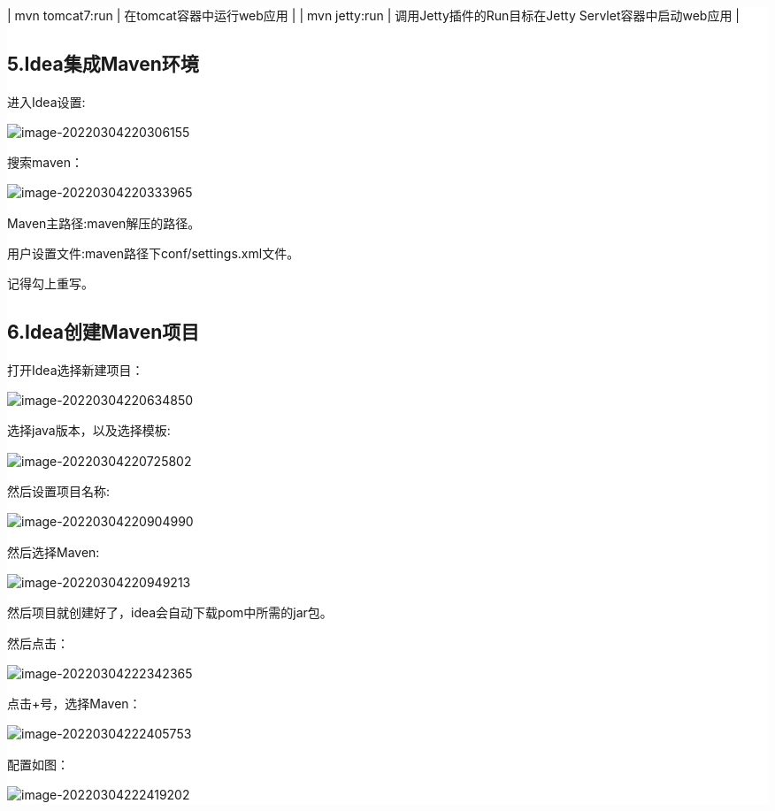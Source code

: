 | mvn tomcat7:run        | 在tomcat容器中运行web应用                               |
| mvn jetty:run          | 调用Jetty插件的Run目标在Jetty Servlet容器中启动web应用  |

## 5.Idea集成Maven环境

进入Idea设置:

![image-20220304220306155](https://cdn.jsdelivr.net/gh/zhaotaogit/images/note_img/image-20220304220306155.png)

搜索maven：

![image-20220304220333965](C:\Users\Oxygen\AppData\Roaming\Typora\typora-user-images\image-20220304220333965.png)

Maven主路径:maven解压的路径。

用户设置文件:maven路径下conf/settings.xml文件。

记得勾上重写。

## 6.Idea创建Maven项目

打开Idea选择新建项目：

![image-20220304220634850](https://cdn.jsdelivr.net/gh/zhaotaogit/images/note_img/image-20220304220634850.png)

选择java版本，以及选择模板:

![image-20220304220725802](https://cdn.jsdelivr.net/gh/zhaotaogit/images/note_img/image-20220304220725802.png)

然后设置项目名称:

![image-20220304220904990](https://cdn.jsdelivr.net/gh/zhaotaogit/images/note_img/image-20220304220904990.png)

然后选择Maven:

![image-20220304220949213](https://cdn.jsdelivr.net/gh/zhaotaogit/images/note_img/image-20220304220949213.png)

然后项目就创建好了，idea会自动下载pom中所需的jar包。

然后点击：

![image-20220304222342365](https://cdn.jsdelivr.net/gh/zhaotaogit/images/note_img/image-20220304222342365.png)

点击+号，选择Maven：

![image-20220304222405753](https://cdn.jsdelivr.net/gh/zhaotaogit/images/note_img/image-20220304222405753.png)

配置如图：

![image-20220304222419202](C:\Users\Oxygen\AppData\Roaming\Typora\typora-user-images\image-20220304222419202.png)